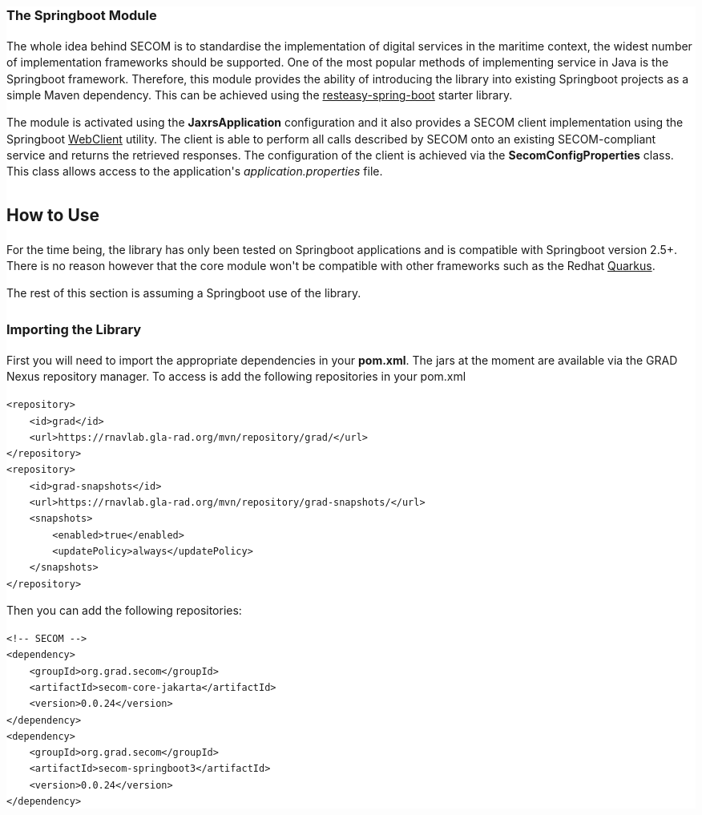 ### The Springboot Module
The whole idea behind SECOM is to standardise the implementation of digital
services in the maritime context, the widest number of implementation
frameworks should be supported. One of the most popular methods of implementing
service in Java is the Springboot framework. Therefore, this module provides
the ability of introducing the library into existing Springboot projects as
a simple Maven dependency. This can be achieved using the
[resteasy-spring-boot](https://github.com/resteasy/resteasy-spring-boot) starter
library.

The module is activated using the **JaxrsApplication** configuration and it
also provides a SECOM client implementation using the Springboot
[WebClient](https://www.baeldung.com/spring-5-webclient) utility. The client is
able to perform all calls described by SECOM onto an existing SECOM-compliant
service and returns the retrieved responses. The configuration of the client is
achieved via the **SecomConfigProperties** class. This class allows access to
the application's *application.properties* file. 

## How to Use
For the time being, the library has only been tested on Springboot applications
and is compatible with Springboot version 2.5+. There is no reason however that
the core module won't be compatible with other frameworks such as the Redhat
[Quarkus](https://www.redhat.com/en/topics/cloud-native-apps/what-is-quarkus).

The rest of this section is assuming a Springboot use of the library.

### Importing the Library
First you will need to import the appropriate dependencies in your **pom.xml**.
The jars at the moment are available via the GRAD Nexus repository manager. To
access is add the following repositories in your pom.xml

    <repository>
        <id>grad</id>
        <url>https://rnavlab.gla-rad.org/mvn/repository/grad/</url>
    </repository>
    <repository>
        <id>grad-snapshots</id>
        <url>https://rnavlab.gla-rad.org/mvn/repository/grad-snapshots/</url>
        <snapshots>
            <enabled>true</enabled>
            <updatePolicy>always</updatePolicy>
        </snapshots>
    </repository>

Then you can add the following repositories:

    <!-- SECOM -->
    <dependency>
        <groupId>org.grad.secom</groupId>
        <artifactId>secom-core-jakarta</artifactId>
        <version>0.0.24</version>
    </dependency>
    <dependency>
        <groupId>org.grad.secom</groupId>
        <artifactId>secom-springboot3</artifactId>
        <version>0.0.24</version>
    </dependency>
